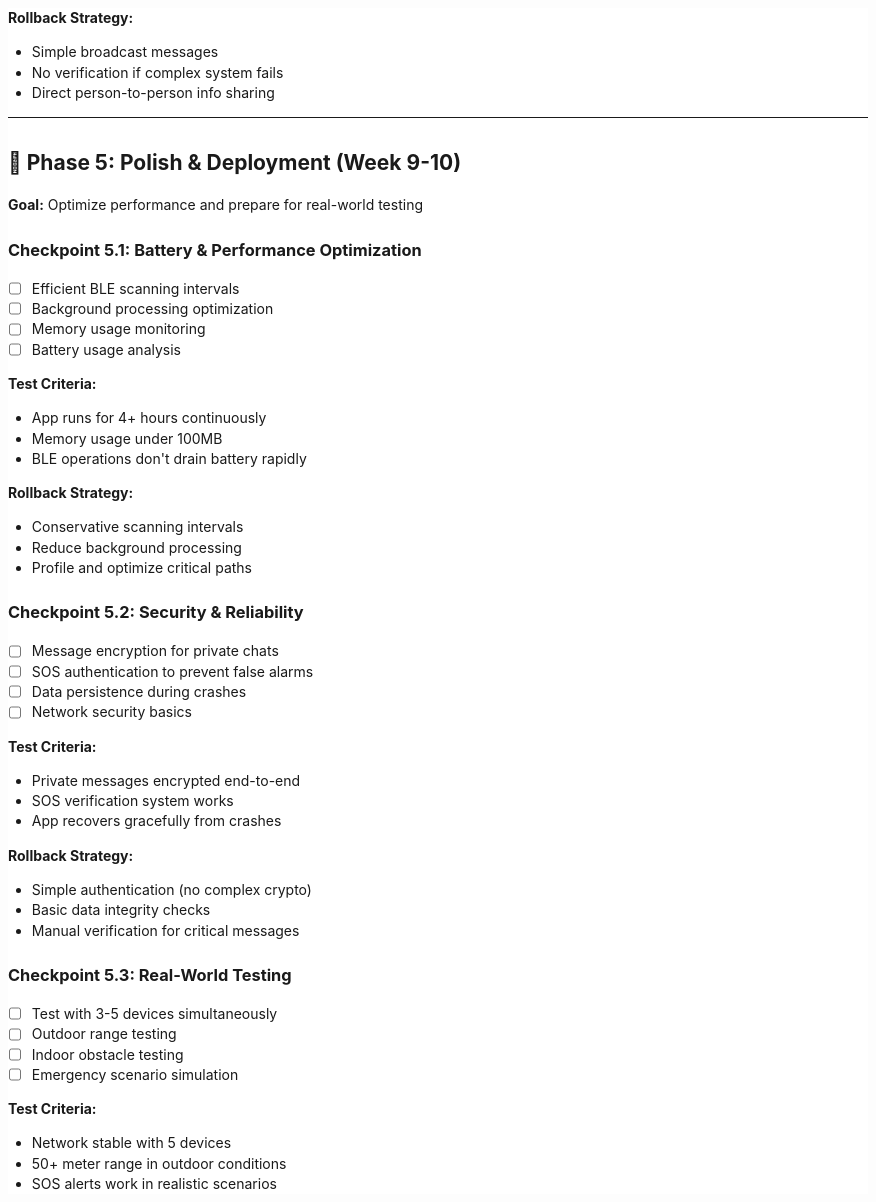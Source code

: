 **Rollback Strategy:**
- Simple broadcast messages
- No verification if complex system fails
- Direct person-to-person info sharing

---

## 🎨 Phase 5: Polish & Deployment (Week 9-10)
**Goal:** Optimize performance and prepare for real-world testing

### Checkpoint 5.1: Battery & Performance Optimization
- [ ] Efficient BLE scanning intervals
- [ ] Background processing optimization
- [ ] Memory usage monitoring
- [ ] Battery usage analysis

**Test Criteria:**
- App runs for 4+ hours continuously
- Memory usage under 100MB
- BLE operations don't drain battery rapidly

**Rollback Strategy:**
- Conservative scanning intervals
- Reduce background processing
- Profile and optimize critical paths

### Checkpoint 5.2: Security & Reliability
- [ ] Message encryption for private chats
- [ ] SOS authentication to prevent false alarms
- [ ] Data persistence during crashes
- [ ] Network security basics

**Test Criteria:**
- Private messages encrypted end-to-end
- SOS verification system works
- App recovers gracefully from crashes

**Rollback Strategy:**
- Simple authentication (no complex crypto)
- Basic data integrity checks
- Manual verification for critical messages

### Checkpoint 5.3: Real-World Testing
- [ ] Test with 3-5 devices simultaneously
- [ ] Outdoor range testing
- [ ] Indoor obstacle testing
- [ ] Emergency scenario simulation

**Test Criteria:**
- Network stable with 5 devices
- 50+ meter range in outdoor conditions
- SOS alerts work in realistic scenarios
